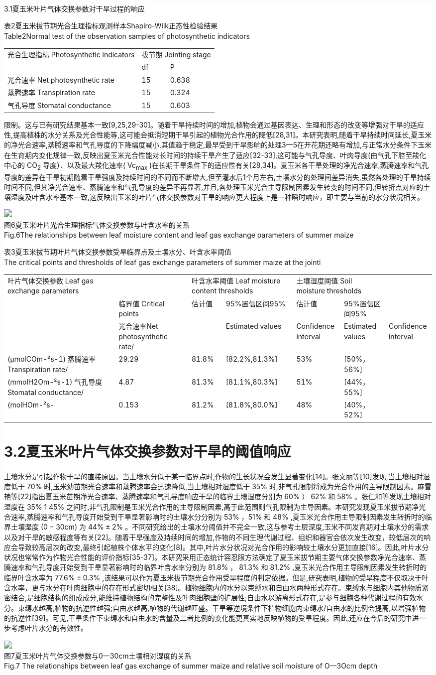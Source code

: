 3.1夏玉米叶片气体交换参数对干旱过程的响应

表2夏玉米拔节期光合生理指标观测样本Shapiro-Wilk正态性检验结果  
Table2Normal test of the observation samples of photosynthetic indicators   

<html><body><table><tr><td rowspan="2">光合生理指标 Photosynthetic indicators</td><td colspan="2">拔节期 Jointing stage</td></tr><tr><td>df</td><td>P</td></tr><tr><td>光合速率 Net photosynthetic rate</td><td>15</td><td>0.638</td></tr><tr><td>蒸腾速率 Transpiration rate</td><td>15</td><td>0.324</td></tr><tr><td>气孔导度 Stomatal conductance</td><td>15</td><td>0.603</td></tr></table></body></html>

限制。这与已有研究结果基本一致[9,25,29-30]。随着干旱持续时间的增加,植物会通过基因表达、生理和形态的改变等增强对干旱的适应性,提高植株的水分关系及光合性能等,这可能会抵消短期干旱引起的植物光合作用的降低[28,31]。本研究表明,随着干旱持续时间延长,夏玉米的净光合速率,蒸腾速率和气孔导度的下降幅度减小,其值趋于稳定,最早受到干旱影响的处理3—5在开花期还略有增加,与正常水分条件下玉米在生育期内变化规律一致,反映出夏玉米光合性能对长时间的持续干旱产生了适应[32-33],这可能与气孔导度、叶肉导度(由气孔下腔至羧化中心的 $\mathrm { C O } _ { 2 }$ 导度）、以及最大羧化速率( $\mathrm { V c } _ { \mathrm { m a x } }$ )在长期干旱条件下的适应性有关[28,34]。夏玉米各干旱处理的净光合速率,蒸腾速率和气孔导度的差异在干旱初期随着干旱强度及持续时间的不同而不断增大,但至灌水后1个月左右,土壤水分的处理间差异消失,虽然各处理的干旱持续时间不同,但其净光合速率、蒸腾速率和气孔导度的差异不再显著,并且,各处理玉米光合主导限制因素发生转变的时间不同,但转折点对应的土壤湿度及叶含水率基本一致,这反映出玉米的叶片气体交换参数对干旱的响应更大程度上是一种瞬时响应，即主要与当前的水分状况相关。

![](images/6615d33237b6f5e3ee3e3b969e17f24127908e90e595639b2e5f56a97b4c8dab.jpg)  
图6夏玉米叶片光合生理指标气体交换参数与叶含水率的关系  
Fig.6The relationships between leaf moisture content and leaf gas exchange parameters of summer maize

表3夏玉米拔节期叶片气体交换参数受旱临界点及土壤水分、叶含水率阈值  
The critical points and thresholds of leaf gas exchange parameters of summer maize at the jointi   

<html><body><table><tr><td rowspan="3">叶片气体交换参数 Leaf gas exchange parameters</td><td></td><td colspan="2">叶含水率阈值 Leaf moisture content thresholds</td><td colspan="2">土壤湿度阈值 Soil moisture thresholds</td></tr><tr><td>临界值 Critical points</td><td>估计值</td><td>95%置信区间95%</td><td>估计值</td><td>95%置信区间95%</td></tr><tr><td>光合速率Net photosynthetic rate/</td><td></td><td>Estimated values</td><td>Confidence interval</td><td>Estimated values</td><td>Confidence interval</td></tr><tr><td>(μmolCOm-²s-1) 蒸腾速率 Transpiration rate/</td><td>29.29</td><td>81.8%</td><td>[82.2%,81.3%]</td><td>53%</td><td>[50%，56%]</td></tr><tr><td>(mmolH2Om-²s-1) 气孔导度 Stomatal conductance/</td><td>4.87</td><td>81.3%</td><td>[81.1%,80.3%]</td><td>51%</td><td>[44%，55%]</td></tr><tr><td>(molHOm-²s-</td><td>0.153</td><td>81.2%</td><td>[81.8%,80.0%]</td><td>48%</td><td>[40%，52%]</td></tr></table></body></html>

# 3.2夏玉米叶片气体交换参数对干旱的阈值响应

土壤水分是引起作物干旱的直接原因。当土壤水分低于某一临界点时,作物的生长状况会发生显著变化[14]。张文丽等[10]发现,当土壤相对湿度低于 $70 \%$ 时,玉米幼苗期光合速率和蒸腾速率会迅速降低,当土壤相对湿度低于 $3 5 \%$ 时,非气孔限制将成为光合作用的主导限制因素。麻雪艳等[22]指出夏玉米苗期净光合速率、蒸腾速率和气孔导度响应干旱的临界土壤湿度分别为 $6 0 \%$ ） $6 2 \%$ 和 $5 8 \%$ 。张仁和等发现土壤相对湿度在 $3 5 \%$ 1 $45 \%$ 之间时,非气孔限制是玉米光合作用的主导限制因素,高于此范围则气孔限制为主导因素。本研究发现夏玉米拔节期净光合速率,蒸腾速率和气孔导度开始受到干旱显著影响时的土壤水分分别为 $5 3 \%$ ，$5 1 \%$ 和 $4 8 \%$ ,夏玉米光合作用主导限制因素发生转折时的临界土壤湿度 $( 0 { - } 3 0 \mathrm { c m } )$ 为 $4 4 \% \pm 2 \%$ 。不同研究给出的土壤水分阈值并不完全一致,这与参考土层深度,玉米不同发育期对土壤水分的需求以及对干旱的敏感程度等有关[22]。随着干旱强度及持续时间的增加,作物的不同生理代谢过程、组织和器官会依次发生改变，较低层次的响应会导致较高层次的改变,最终引起植株个体水平的变化[8]。其中,叶片水分状况对光合作用的影响较土壤水分更加直接[16]。因此,叶片水分状况也常常作为作物光合性能的评价指标[35-37]。本研究采用正态统计容忍限方法确定了夏玉米拔节期主要气体交换参数净光合速率、蒸腾速率和气孔导度开始受到干旱显著影响时的临界叶含水率分别为 $8 1 . 8 \%$ ， $8 1 . 3 \%$ 和 $8 1 . 2 \%$ ,夏玉米光合作用主导限制因素发生转折时的临界叶含水率为 $7 7 . 6 \% \pm 0 . 3 \%$ ,该结果可以作为夏玉米拔节期光合作用受旱程度的判定依据。但是,研究表明,植物的受旱程度不仅取决于叶含水率，更与水分在叶肉细胞中的存在形式密切相关[38]。植物细胞内的水分以束缚水和自由水两种形式存在。束缚水与细胞内其他物质紧密结合,是细胞结构的组成成分,能维持植物结构的完整性及叶肉细胞壁的扩展性;自由水以游离形式存在,是参与细胞各种代谢过程的有效水分。束缚水越高,植物的抗逆性越强;自由水越高,植物的代谢越旺盛。干旱等逆境条件下植物细胞内束缚水/自由水的比例会提高,以增强植物的抗逆性[39]。可见,干旱条件下束缚水和自由水的含量及二者比例的变化能更真实地反映植物的受旱程度。因此,还应在今后的研究中进一步考虑叶片水分的有效性。

![](images/00631c8e05ed2b394f8e7048f61047b1d27dd0b91a5d70431a8b630f173b8ba6.jpg)  
图7夏玉米叶片气体交换参数与0一30cm土壤相对湿度的关系  
Fig.7 The relationships between leaf gas exchange of summer maize and relative soil moisture of O—3Ocm depth
